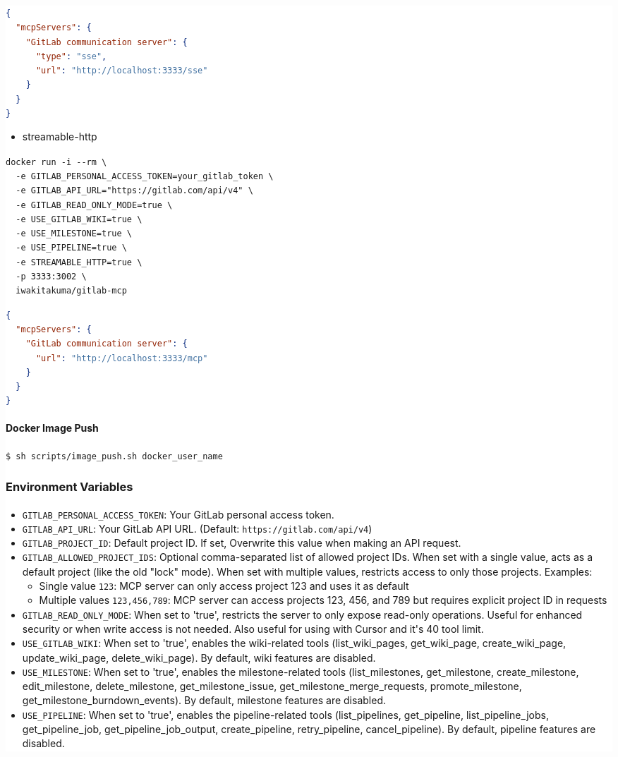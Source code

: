 ```json
{
  "mcpServers": {
    "GitLab communication server": {
      "type": "sse",
      "url": "http://localhost:3333/sse"
    }
  }
}
```

- streamable-http

```shell
docker run -i --rm \
  -e GITLAB_PERSONAL_ACCESS_TOKEN=your_gitlab_token \
  -e GITLAB_API_URL="https://gitlab.com/api/v4" \
  -e GITLAB_READ_ONLY_MODE=true \
  -e USE_GITLAB_WIKI=true \
  -e USE_MILESTONE=true \
  -e USE_PIPELINE=true \
  -e STREAMABLE_HTTP=true \
  -p 3333:3002 \
  iwakitakuma/gitlab-mcp
```

```json
{
  "mcpServers": {
    "GitLab communication server": {
      "url": "http://localhost:3333/mcp"
    }
  }
}
```

#### Docker Image Push

```shell
$ sh scripts/image_push.sh docker_user_name
```

### Environment Variables

- `GITLAB_PERSONAL_ACCESS_TOKEN`: Your GitLab personal access token.
- `GITLAB_API_URL`: Your GitLab API URL. (Default: `https://gitlab.com/api/v4`)
- `GITLAB_PROJECT_ID`: Default project ID. If set, Overwrite this value when making an API request.
- `GITLAB_ALLOWED_PROJECT_IDS`: Optional comma-separated list of allowed project IDs. When set with a single value, acts as a default project (like the old "lock" mode). When set with multiple values, restricts access to only those projects. Examples:
  - Single value `123`: MCP server can only access project 123 and uses it as default
  - Multiple values `123,456,789`: MCP server can access projects 123, 456, and 789 but requires explicit project ID in requests
- `GITLAB_READ_ONLY_MODE`: When set to 'true', restricts the server to only expose read-only operations. Useful for enhanced security or when write access is not needed. Also useful for using with Cursor and it's 40 tool limit.
- `USE_GITLAB_WIKI`: When set to 'true', enables the wiki-related tools (list_wiki_pages, get_wiki_page, create_wiki_page, update_wiki_page, delete_wiki_page). By default, wiki features are disabled.
- `USE_MILESTONE`: When set to 'true', enables the milestone-related tools (list_milestones, get_milestone, create_milestone, edit_milestone, delete_milestone, get_milestone_issue, get_milestone_merge_requests, promote_milestone, get_milestone_burndown_events). By default, milestone features are disabled.
- `USE_PIPELINE`: When set to 'true', enables the pipeline-related tools (list_pipelines, get_pipeline, list_pipeline_jobs, get_pipeline_job, get_pipeline_job_output, create_pipeline, retry_pipeline, cancel_pipeline). By default, pipeline features are disabled.